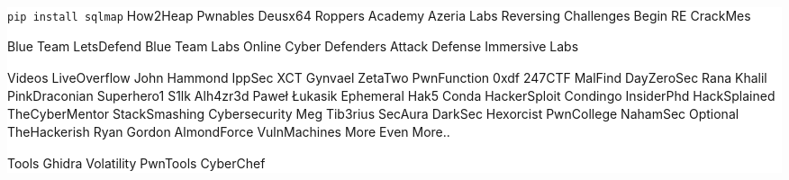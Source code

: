   ```pip install sqlmap```
How2Heap
Pwnables
Deusx64
Roppers Academy
Azeria Labs
Reversing Challenges
Begin RE
CrackMes

Blue Team
LetsDefend
Blue Team Labs Online
Cyber Defenders
Attack Defense
Immersive Labs

Videos
LiveOverflow
John Hammond
IppSec
XCT
Gynvael
ZetaTwo
PwnFunction
0xdf
247CTF
MalFind
DayZeroSec
Rana Khalil
PinkDraconian
Superhero1
S1lk
Alh4zr3d
Paweł Łukasik
Ephemeral
Hak5
Conda
HackerSploit
Condingo
InsiderPhd
HackSplained
TheCyberMentor
StackSmashing
Cybersecurity Meg
Tib3rius
SecAura
DarkSec
Hexorcist
PwnCollege
NahamSec
Optional
TheHackerish
Ryan Gordon
AlmondForce
VulnMachines
More
Even More..

Tools
Ghidra
Volatility
PwnTools
CyberChef
  ```